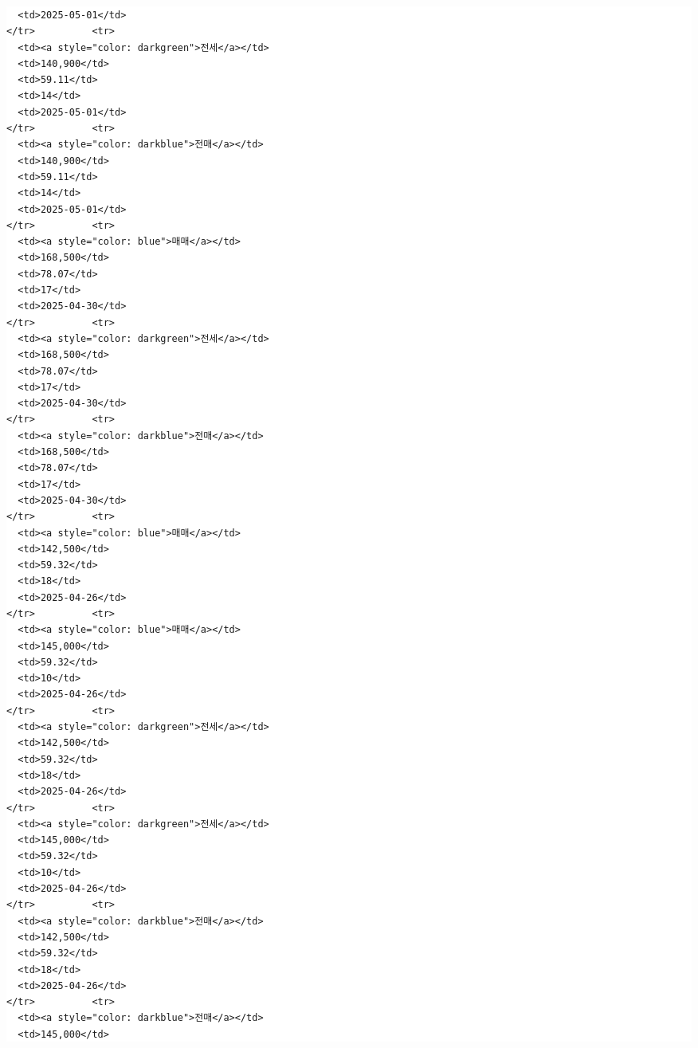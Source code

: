       <td>2025-05-01</td>
    </tr>          <tr>
      <td><a style="color: darkgreen">전세</a></td>
      <td>140,900</td>
      <td>59.11</td>
      <td>14</td>
      <td>2025-05-01</td>
    </tr>          <tr>
      <td><a style="color: darkblue">전매</a></td>
      <td>140,900</td>
      <td>59.11</td>
      <td>14</td>
      <td>2025-05-01</td>
    </tr>          <tr>
      <td><a style="color: blue">매매</a></td>
      <td>168,500</td>
      <td>78.07</td>
      <td>17</td>
      <td>2025-04-30</td>
    </tr>          <tr>
      <td><a style="color: darkgreen">전세</a></td>
      <td>168,500</td>
      <td>78.07</td>
      <td>17</td>
      <td>2025-04-30</td>
    </tr>          <tr>
      <td><a style="color: darkblue">전매</a></td>
      <td>168,500</td>
      <td>78.07</td>
      <td>17</td>
      <td>2025-04-30</td>
    </tr>          <tr>
      <td><a style="color: blue">매매</a></td>
      <td>142,500</td>
      <td>59.32</td>
      <td>18</td>
      <td>2025-04-26</td>
    </tr>          <tr>
      <td><a style="color: blue">매매</a></td>
      <td>145,000</td>
      <td>59.32</td>
      <td>10</td>
      <td>2025-04-26</td>
    </tr>          <tr>
      <td><a style="color: darkgreen">전세</a></td>
      <td>142,500</td>
      <td>59.32</td>
      <td>18</td>
      <td>2025-04-26</td>
    </tr>          <tr>
      <td><a style="color: darkgreen">전세</a></td>
      <td>145,000</td>
      <td>59.32</td>
      <td>10</td>
      <td>2025-04-26</td>
    </tr>          <tr>
      <td><a style="color: darkblue">전매</a></td>
      <td>142,500</td>
      <td>59.32</td>
      <td>18</td>
      <td>2025-04-26</td>
    </tr>          <tr>
      <td><a style="color: darkblue">전매</a></td>
      <td>145,000</td>